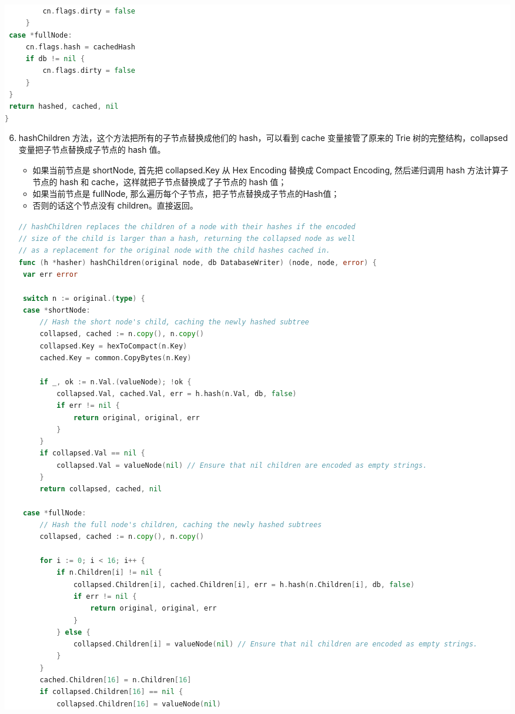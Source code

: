    ```go
   			cn.flags.dirty = false
   		}
   	case *fullNode:
   		cn.flags.hash = cachedHash
   		if db != nil {
   			cn.flags.dirty = false
   		}
   	}
   	return hashed, cached, nil
   }
   ```

6. hashChildren 方法，这个方法把所有的子节点替换成他们的 hash，可以看到 cache 变量接管了原来的 Trie 树的完整结构，collapsed 变量把子节点替换成子节点的 hash 值。

   - 如果当前节点是 shortNode, 首先把 collapsed.Key 从 Hex Encoding 替换成 Compact Encoding, 然后递归调用 hash 方法计算子节点的 hash 和 cache，这样就把子节点替换成了子节点的 hash 值；
   - 如果当前节点是 fullNode, 那么遍历每个子节点，把子节点替换成子节点的Hash值；
   - 否则的话这个节点没有 children。直接返回。

   ```go
   // hashChildren replaces the children of a node with their hashes if the encoded
   // size of the child is larger than a hash, returning the collapsed node as well
   // as a replacement for the original node with the child hashes cached in.
   func (h *hasher) hashChildren(original node, db DatabaseWriter) (node, node, error) {
   	var err error
   
   	switch n := original.(type) {
   	case *shortNode:
   		// Hash the short node's child, caching the newly hashed subtree
   		collapsed, cached := n.copy(), n.copy()
   		collapsed.Key = hexToCompact(n.Key)
   		cached.Key = common.CopyBytes(n.Key)
   
   		if _, ok := n.Val.(valueNode); !ok {
   			collapsed.Val, cached.Val, err = h.hash(n.Val, db, false)
   			if err != nil {
   				return original, original, err
   			}
   		}
   		if collapsed.Val == nil {
   			collapsed.Val = valueNode(nil) // Ensure that nil children are encoded as empty strings.
   		}
   		return collapsed, cached, nil
   
   	case *fullNode:
   		// Hash the full node's children, caching the newly hashed subtrees
   		collapsed, cached := n.copy(), n.copy()
   
   		for i := 0; i < 16; i++ {
   			if n.Children[i] != nil {
   				collapsed.Children[i], cached.Children[i], err = h.hash(n.Children[i], db, false)
   				if err != nil {
   					return original, original, err
   				}
   			} else {
   				collapsed.Children[i] = valueNode(nil) // Ensure that nil children are encoded as empty strings.
   			}
   		}
   		cached.Children[16] = n.Children[16]
   		if collapsed.Children[16] == nil {
   			collapsed.Children[16] = valueNode(nil)
   ```
